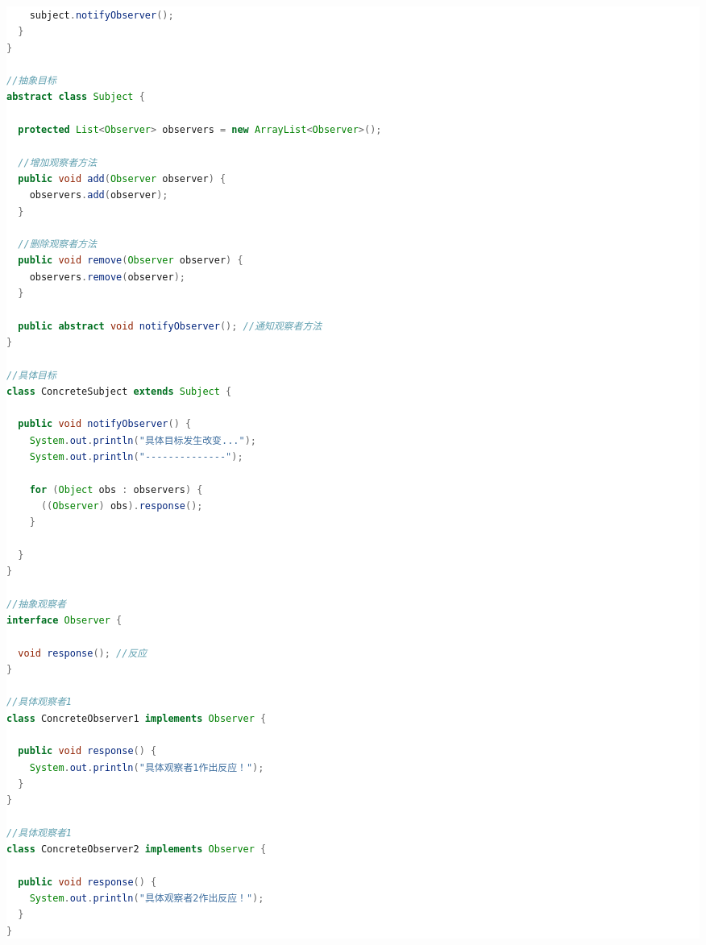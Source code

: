 ```java
    subject.notifyObserver();
  }
}

//抽象目标
abstract class Subject {

  protected List<Observer> observers = new ArrayList<Observer>();

  //增加观察者方法
  public void add(Observer observer) {
    observers.add(observer);
  }

  //删除观察者方法
  public void remove(Observer observer) {
    observers.remove(observer);
  }

  public abstract void notifyObserver(); //通知观察者方法
}

//具体目标
class ConcreteSubject extends Subject {

  public void notifyObserver() {
    System.out.println("具体目标发生改变...");
    System.out.println("--------------");

    for (Object obs : observers) {
      ((Observer) obs).response();
    }

  }
}

//抽象观察者
interface Observer {

  void response(); //反应
}

//具体观察者1
class ConcreteObserver1 implements Observer {

  public void response() {
    System.out.println("具体观察者1作出反应！");
  }
}

//具体观察者1
class ConcreteObserver2 implements Observer {

  public void response() {
    System.out.println("具体观察者2作出反应！");
  }
}
```
